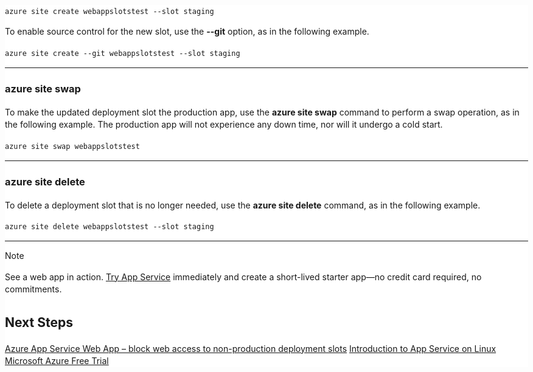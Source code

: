 `azure site create webappslotstest --slot staging`

To enable source control for the new slot, use the **--git** option, as in the following example.

`azure site create --git webappslotstest --slot staging`

- - -
### azure site swap
To make the updated deployment slot the production app, use the **azure site swap** command to perform a swap operation, as in the following example. The production app will not experience any down time, nor will it undergo a cold start.

`azure site swap webappslotstest`

- - -
### azure site delete
To delete a deployment slot that is no longer needed, use the **azure site delete** command, as in the following example.

`azure site delete webappslotstest --slot staging`

- - -
> [!NOTE]
> See a web app in action. [Try App Service](https://azure.microsoft.com/try/app-service/) immediately and create a short-lived starter app—no credit 
> card required, no commitments.
> 
> 

## Next Steps
[Azure App Service Web App – block web access to non-production deployment slots](http://ruslany.net/2014/04/azure-web-sites-block-web-access-to-non-production-deployment-slots/)
[Introduction to App Service on Linux](../app-service/containers/app-service-linux-intro.md)
[Microsoft Azure Free Trial](https://azure.microsoft.com/pricing/free-trial/)


[QGAddNewDeploymentSlot]:  ./media/web-sites-staged-publishing/QGAddNewDeploymentSlot.png
[AddNewDeploymentSlotDialog]: ./media/web-sites-staged-publishing/AddNewDeploymentSlotDialog.png
[ConfigurationSource1]: ./media/web-sites-staged-publishing/ConfigurationSource1.png
[MultipleConfigurationSources]: ./media/web-sites-staged-publishing/MultipleConfigurationSources.png
[SiteListWithStagedSite]: ./media/web-sites-staged-publishing/SiteListWithStagedSite.png
[StagingTitle]: ./media/web-sites-staged-publishing/StagingTitle.png
[SwapButtonBar]: ./media/web-sites-staged-publishing/SwapButtonBar.png
[SwapConfirmationDialog]:  ./media/web-sites-staged-publishing/SwapConfirmationDialog.png
[DeleteStagingSiteButton]: ./media/web-sites-staged-publishing/DeleteStagingSiteButton.png
[SwapDeploymentsDialog]: ./media/web-sites-staged-publishing/SwapDeploymentsDialog.png
[Autoswap1]: ./media/web-sites-staged-publishing/AutoSwap01.png
[Autoswap2]: ./media/web-sites-staged-publishing/AutoSwap02.png
[SlotSettings]: ./media/web-sites-staged-publishing/SlotSetting.png

